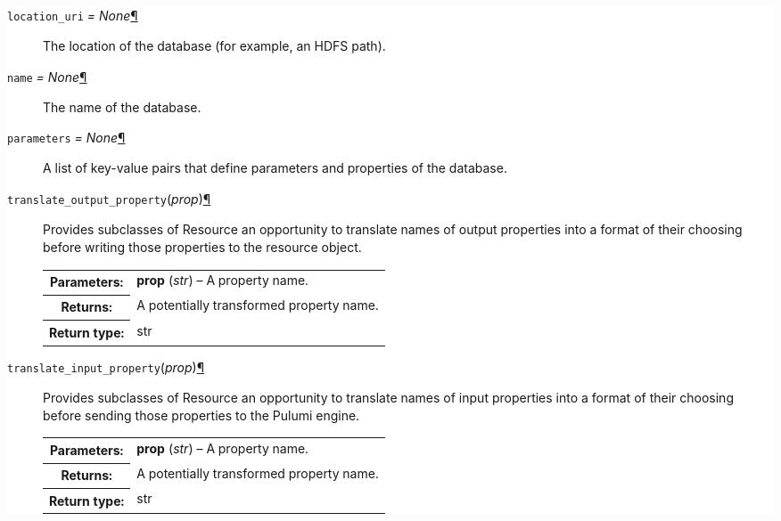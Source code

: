 <dl class="attribute">
<dt id="pulumi_aws.glue.CatalogDatabase.location_uri">
<code class="descname">location_uri</code><em class="property"> = None</em><a class="headerlink" href="#pulumi_aws.glue.CatalogDatabase.location_uri" title="Permalink to this definition">¶</a></dt>
<dd><p>The location of the database (for example, an HDFS path).</p>
</dd></dl>

<dl class="attribute">
<dt id="pulumi_aws.glue.CatalogDatabase.name">
<code class="descname">name</code><em class="property"> = None</em><a class="headerlink" href="#pulumi_aws.glue.CatalogDatabase.name" title="Permalink to this definition">¶</a></dt>
<dd><p>The name of the database.</p>
</dd></dl>

<dl class="attribute">
<dt id="pulumi_aws.glue.CatalogDatabase.parameters">
<code class="descname">parameters</code><em class="property"> = None</em><a class="headerlink" href="#pulumi_aws.glue.CatalogDatabase.parameters" title="Permalink to this definition">¶</a></dt>
<dd><p>A list of key-value pairs that define parameters and properties of the database.</p>
</dd></dl>

<dl class="method">
<dt id="pulumi_aws.glue.CatalogDatabase.translate_output_property">
<code class="descname">translate_output_property</code><span class="sig-paren">(</span><em>prop</em><span class="sig-paren">)</span><a class="headerlink" href="#pulumi_aws.glue.CatalogDatabase.translate_output_property" title="Permalink to this definition">¶</a></dt>
<dd><p>Provides subclasses of Resource an opportunity to translate names of output properties
into a format of their choosing before writing those properties to the resource object.</p>
<table class="docutils field-list" frame="void" rules="none">
<col class="field-name" />
<col class="field-body" />
<tbody valign="top">
<tr class="field-odd field"><th class="field-name">Parameters:</th><td class="field-body"><strong>prop</strong> (<em>str</em>) – A property name.</td>
</tr>
<tr class="field-even field"><th class="field-name">Returns:</th><td class="field-body">A potentially transformed property name.</td>
</tr>
<tr class="field-odd field"><th class="field-name">Return type:</th><td class="field-body">str</td>
</tr>
</tbody>
</table>
</dd></dl>

<dl class="method">
<dt id="pulumi_aws.glue.CatalogDatabase.translate_input_property">
<code class="descname">translate_input_property</code><span class="sig-paren">(</span><em>prop</em><span class="sig-paren">)</span><a class="headerlink" href="#pulumi_aws.glue.CatalogDatabase.translate_input_property" title="Permalink to this definition">¶</a></dt>
<dd><p>Provides subclasses of Resource an opportunity to translate names of input properties into
a format of their choosing before sending those properties to the Pulumi engine.</p>
<table class="docutils field-list" frame="void" rules="none">
<col class="field-name" />
<col class="field-body" />
<tbody valign="top">
<tr class="field-odd field"><th class="field-name">Parameters:</th><td class="field-body"><strong>prop</strong> (<em>str</em>) – A property name.</td>
</tr>
<tr class="field-even field"><th class="field-name">Returns:</th><td class="field-body">A potentially transformed property name.</td>
</tr>
<tr class="field-odd field"><th class="field-name">Return type:</th><td class="field-body">str</td>
</tr>
</tbody>
</table>